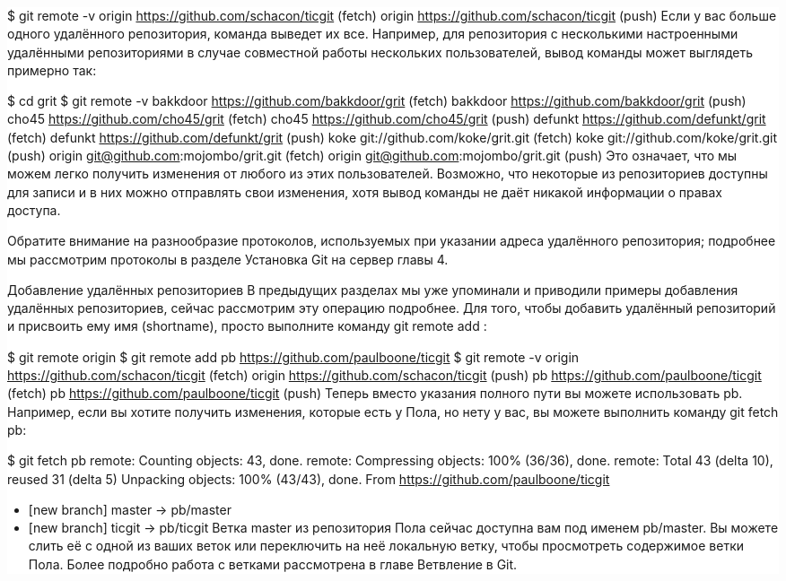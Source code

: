 $ git remote -v
origin	https://github.com/schacon/ticgit (fetch)
origin	https://github.com/schacon/ticgit (push)
Если у вас больше одного удалённого репозитория, команда выведет их все. Например, для репозитория с несколькими настроенными удалёнными репозиториями в случае совместной работы нескольких пользователей, вывод команды может выглядеть примерно так:

$ cd grit
$ git remote -v
bakkdoor  https://github.com/bakkdoor/grit (fetch)
bakkdoor  https://github.com/bakkdoor/grit (push)
cho45     https://github.com/cho45/grit (fetch)
cho45     https://github.com/cho45/grit (push)
defunkt   https://github.com/defunkt/grit (fetch)
defunkt   https://github.com/defunkt/grit (push)
koke      git://github.com/koke/grit.git (fetch)
koke      git://github.com/koke/grit.git (push)
origin    git@github.com:mojombo/grit.git (fetch)
origin    git@github.com:mojombo/grit.git (push)
Это означает, что мы можем легко получить изменения от любого из этих пользователей. Возможно, что некоторые из репозиториев доступны для записи и в них можно отправлять свои изменения, хотя вывод команды не даёт никакой информации о правах доступа.

Обратите внимание на разнообразие протоколов, используемых при указании адреса удалённого репозитория; подробнее мы рассмотрим протоколы в разделе Установка Git на сервер главы 4.

Добавление удалённых репозиториев
В предыдущих разделах мы уже упоминали и приводили примеры добавления удалённых репозиториев, сейчас рассмотрим эту операцию подробнее. Для того, чтобы добавить удалённый репозиторий и присвоить ему имя (shortname), просто выполните команду git remote add <shortname> <url>:

$ git remote
origin
$ git remote add pb https://github.com/paulboone/ticgit
$ git remote -v
origin	https://github.com/schacon/ticgit (fetch)
origin	https://github.com/schacon/ticgit (push)
pb	https://github.com/paulboone/ticgit (fetch)
pb	https://github.com/paulboone/ticgit (push)
Теперь вместо указания полного пути вы можете использовать pb. Например, если вы хотите получить изменения, которые есть у Пола, но нету у вас, вы можете выполнить команду git fetch pb:

$ git fetch pb
remote: Counting objects: 43, done.
remote: Compressing objects: 100% (36/36), done.
remote: Total 43 (delta 10), reused 31 (delta 5)
Unpacking objects: 100% (43/43), done.
From https://github.com/paulboone/ticgit
 * [new branch]      master     -> pb/master
 * [new branch]      ticgit     -> pb/ticgit
Ветка master из репозитория Пола сейчас доступна вам под именем pb/master. Вы можете слить её с одной из ваших веток или переключить на неё локальную ветку, чтобы просмотреть содержимое ветки Пола. Более подробно работа с ветками рассмотрена в главе Ветвление в Git.
